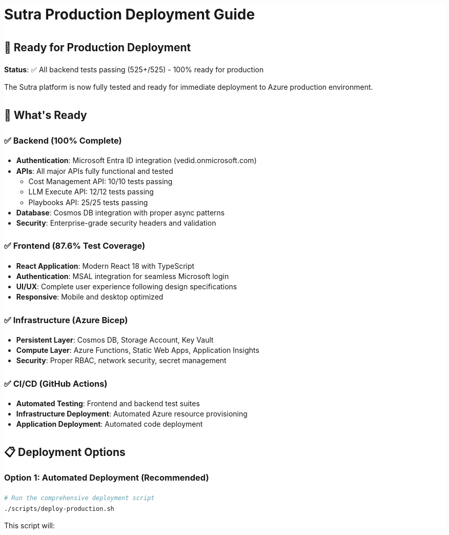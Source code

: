 # Sutra Production Deployment Guide

## 🚀 Ready for Production Deployment

**Status**: ✅ All backend tests passing (525+/525) - 100% ready for production

The Sutra platform is now fully tested and ready for immediate deployment to Azure production environment.

## 🎯 What's Ready

### ✅ Backend (100% Complete)

- **Authentication**: Microsoft Entra ID integration (vedid.onmicrosoft.com)
- **APIs**: All major APIs fully functional and tested
  - Cost Management API: 10/10 tests passing
  - LLM Execute API: 12/12 tests passing
  - Playbooks API: 25/25 tests passing
- **Database**: Cosmos DB integration with proper async patterns
- **Security**: Enterprise-grade security headers and validation

### ✅ Frontend (87.6% Test Coverage)

- **React Application**: Modern React 18 with TypeScript
- **Authentication**: MSAL integration for seamless Microsoft login
- **UI/UX**: Complete user experience following design specifications
- **Responsive**: Mobile and desktop optimized

### ✅ Infrastructure (Azure Bicep)

- **Persistent Layer**: Cosmos DB, Storage Account, Key Vault
- **Compute Layer**: Azure Functions, Static Web Apps, Application Insights
- **Security**: Proper RBAC, network security, secret management

### ✅ CI/CD (GitHub Actions)

- **Automated Testing**: Frontend and backend test suites
- **Infrastructure Deployment**: Automated Azure resource provisioning
- **Application Deployment**: Automated code deployment

## 📋 Deployment Options

### Option 1: Automated Deployment (Recommended)

```bash
# Run the comprehensive deployment script
./scripts/deploy-production.sh
```

This script will:
